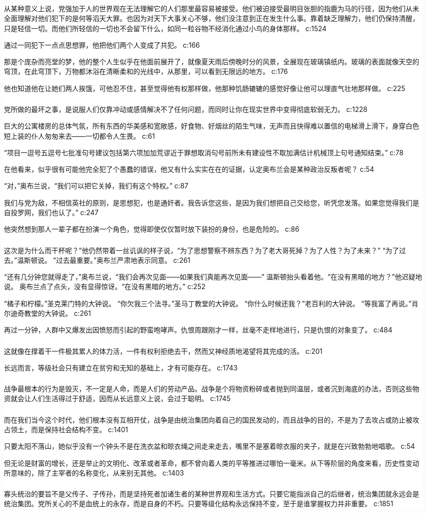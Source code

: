 ### 

从某种意义上说，党强加于人的世界观在无法理解它的人们那里最容易被接受。他们被迫接受最明目张胆的指鹿为马的行径，因为他们从未全面理解对他们犯下的是何等滔天大罪。也因为对天下大事关心不够，他们没注意到正在发生什么事。靠着缺乏理解力，他们仍保持清醒，只是轻信一切。而他们所轻信的一切也不会留下什么，如同一粒谷物不经消化通过小鸟的身体那样。 c:1524

通过一同犯下一点点思想罪，他把他们两个人变成了共犯。 c:166

那是个庞杂而亮堂的梦，他的整个人生似乎在他面前展开了，就像夏天雨后傍晚时分的风景，全展现在玻璃镇纸内。玻璃的表面就像天空的穹顶，在此穹顶下，万物都沐浴在清晰柔和的光线中，从那里，可以看到无限远的地方。 c:176

他也知道他在让她们两人挨饿，可他忍不住，甚至觉得他有权那样做，他那种饥肠辘辘的感觉好像让他可以理直气壮地那样做。 c:225

### 

党所做的最坏之事，是说服人们仅靠冲动或感情解决不了任何问题，而同时让你在现实世界中变得彻底软弱无力。 c:1228

巨大的公寓楼房的总体气氛，所有东西的华美感和宽敞感，好食物、好烟丝的陌生气味，无声而且快得难以置信的电梯滑上滑下，身穿白色短上装的仆人匆匆来去——一切都令人生畏。 c:61

“项目一逗号五逗号七批准句号建议包括第六项加加荒谬近于罪想取消句号前所未有建设性不取加满估计机械顶上句号通知结束。” c:78

在他看来，似乎很有可能他完全犯了个愚蠢的错误，他又有什么实实在在的证据，认定奥布兰会是某种政治反叛者呢？ c:54

“对，”奥布兰说，“我们可以把它关掉，我们有这个特权。” c:87

我们与党为敌，不相信英社的原则，是思想犯，也是通奸者。我告诉您这些，是因为我们想把自己交给您，听凭您发落。如果您觉得我们是自投罗网，我们也认了。” c:247

他突然想到那人一辈子都在扮演一个角色，觉得即使仅仅暂时放下装扮的身份，也是危险的。 c:86

### 

这次是为什么而干杯呢？”他仍然带着一丝讥讽的样子说，“为了思想警察不辨东西？为了老大哥死掉？为了人性？为了未来？”    “为了过去。”温斯顿说。    “过去最重要。”奥布兰严肃地表示同意。 c:261

“还有几分钟您就得走了，”奥布兰说，“我们会再次见面——如果我们真能再次见面——”    温斯顿抬头看着他。“在没有黑暗的地方？”他迟疑地说。    奥布兰点了点头，没有显得惊讶。“在没有黑暗的地方。” c:252

“橘子和柠檬。”圣克莱门特的大钟说。    “你欠我三个法寻。”圣马丁教堂的大钟说。    “你什么时候还我？”老百利的大钟说。    “等我富了再说。”肖尔迪奇教堂的大钟说。 c:261

再过一分钟，人群中又爆发出因愤怒而引起的野蛮咆哮声。仇恨周跟刚才一样，丝毫不走样地进行，只是仇恨的对象变了。 c:484

### 

这就像在撑着干一件极其累人的体力活，一件有权利拒绝去干，然而又神经质地渴望将其完成的活。 c:201

长远而言，等级社会只有建立在贫穷和无知的基础上，才有可能存在。 c:1743

### 

战争最根本的行为是毁灭，不一定是人命，而是人们的劳动产品。战争是个将物资粉碎或者抛到同温层，或者沉到海底的办法，否则这些物资就会让人们生活得过于舒适，因而从长远意义上说，会过于聪明。 c:1745

### 

而在我们当今这个时代，他们根本没有互相开仗，战争是由统治集团向着自己的国民发动的，而且战争的目的，不是为了去攻占或防止被攻占领土，而是保持社会结构不变。 c:1401

只要太阳不落山，她似乎没有一个钟头不是在洗衣盆和晾衣绳之间走来走去，嘴里不是塞着晾衣服的夹子，就是在兴致勃勃地唱歌。 c:54

但无论是财富的增长，还是举止的文明化、改革或者革命，都不曾向着人类的平等推进过哪怕一毫米。从下等阶层的角度来看，历史性变动所意味的，除了主宰者的名称变化，从来别无其他。 c:1403

### 

寡头统治的要旨不是父传子、子传孙，而是坚持死者加诸生者的某种世界观和生活方式。只要它能指派自己的后继者，统治集团就永远会是统治集团。党所关心的不是血统上的永存，而是自身的不朽。只要等级化结构永远保持不变，至于是谁掌握权力并非重要。 c:1851

### 
